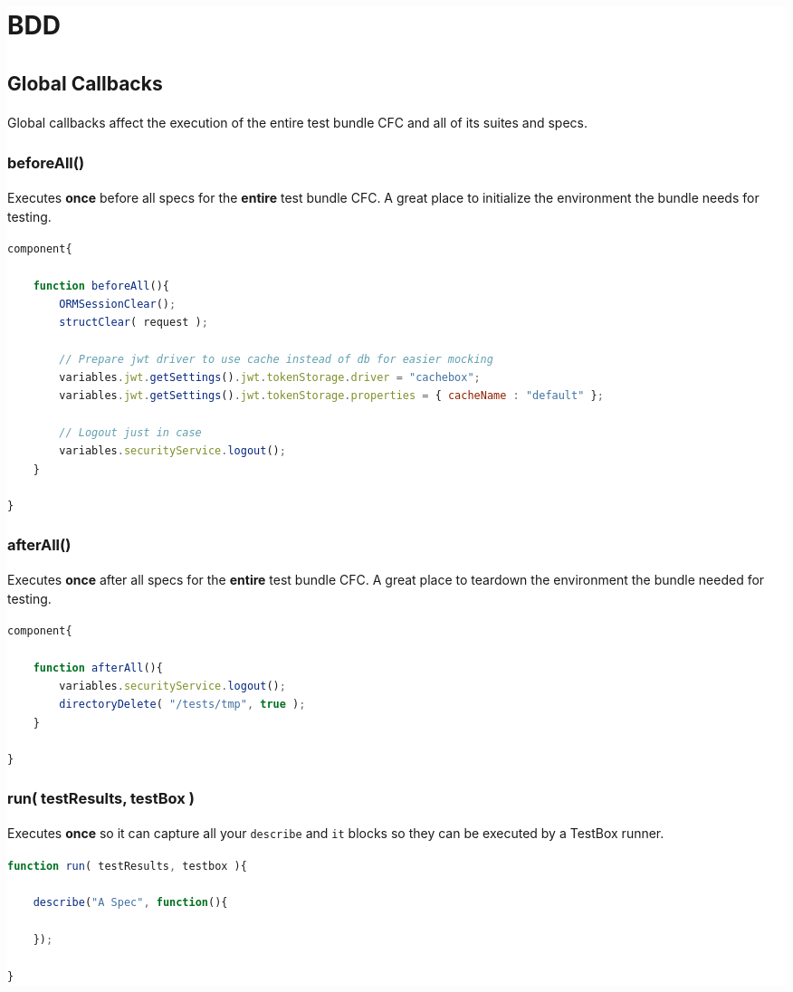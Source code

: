 # BDD

## Global Callbacks

Global callbacks affect the execution of the entire test bundle CFC and all of its suites and specs.

### beforeAll\(\)

Executes **once** before all specs for the **entire** test bundle CFC. A great place to initialize the environment the bundle needs for testing.

```javascript
component{

	function beforeAll(){
		ORMSessionClear();
		structClear( request );  
		
		// Prepare jwt driver to use cache instead of db for easier mocking
		variables.jwt.getSettings().jwt.tokenStorage.driver = "cachebox";
		variables.jwt.getSettings().jwt.tokenStorage.properties = { cacheName : "default" };

		// Logout just in case
		variables.securityService.logout(); 
	}

}
```

### afterAll\(\)

Executes **once** after all specs for the **entire** test bundle CFC. A great place to teardown the environment the bundle needed for testing.

```javascript
component{

	function afterAll(){
		variables.securityService.logout();
		directoryDelete( "/tests/tmp", true );
	}

}
```

### run\( testResults, testBox \)

Executes **once** so it can capture all your `describe` and `it` blocks so they can be executed by a TestBox runner. 

```javascript
function run( testResults, testbox ){

    describe("A Spec", function(){
    
    });

}
```
